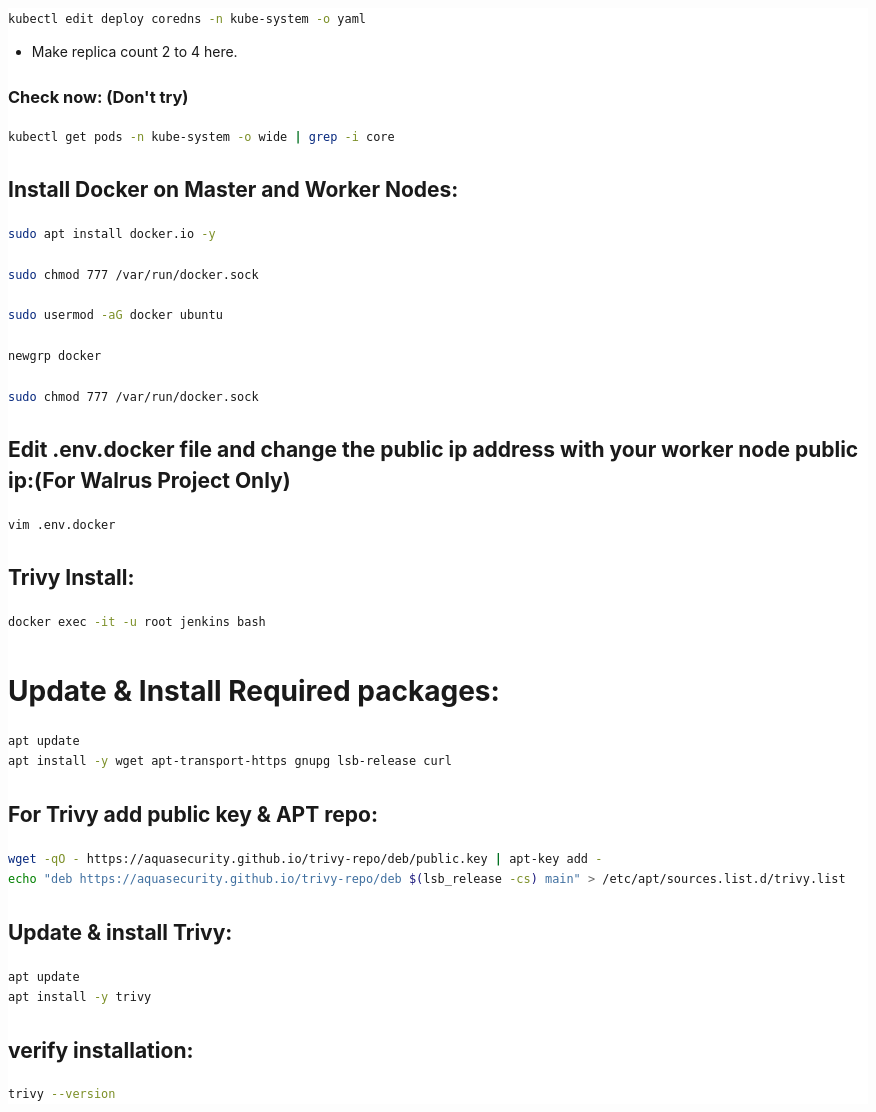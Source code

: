  ```bash
 kubectl edit deploy coredns -n kube-system -o yaml
 ```

 - Make replica count 2 to 4 here.

 ### Check now: (Don't try)
 ```bash 
kubectl get pods -n kube-system -o wide | grep -i core
```

## Install Docker on Master and Worker Nodes:
```bash
sudo apt install docker.io -y

sudo chmod 777 /var/run/docker.sock

sudo usermod -aG docker ubuntu

newgrp docker

sudo chmod 777 /var/run/docker.sock
```
## Edit .env.docker file and change the public ip address with your worker node public ip:(For Walrus Project Only)
```bash
vim .env.docker
```















## Trivy Install: 
```bash
docker exec -it -u root jenkins bash
```

# Update & Install Required packages:
```bash
apt update
apt install -y wget apt-transport-https gnupg lsb-release curl
```
## For Trivy add public key & APT repo:
```bash
wget -qO - https://aquasecurity.github.io/trivy-repo/deb/public.key | apt-key add -
echo "deb https://aquasecurity.github.io/trivy-repo/deb $(lsb_release -cs) main" > /etc/apt/sources.list.d/trivy.list
```
## Update & install Trivy:
```bash
apt update
apt install -y trivy
```
## verify installation:
```bash
trivy --version
```